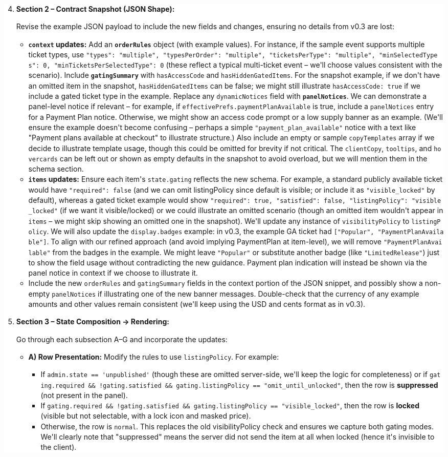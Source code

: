 4. **Section 2 – Contract Snapshot (JSON Shape):**

   Revise the example JSON payload to include the new fields and changes, ensuring no details from v0.3 are lost:

   - **`context` updates:** Add an **`orderRules`** object (with example values). For instance, if the sample event supports multiple ticket types, use `"types": "multiple", "typesPerOrder": "multiple", "ticketsPerType": "multiple", "minSelectedTypes": 0, "minTicketsPerSelectedType": 0` (these reflect a typical multi-ticket event – we'll choose values consistent with the scenario).
     Include **`gatingSummary`** with `hasAccessCode` and `hasHiddenGatedItems`. For the snapshot example, if we don't have an omitted item in the snapshot, `hasHiddenGatedItems` can be false; we might still illustrate `hasAccessCode: true` if we include a gated ticket type in the example.
     Replace any `dynamicNotices` field with **`panelNotices`**. We can demonstrate a panel-level notice if relevant – for example, if `effectivePrefs.paymentPlanAvailable` is true, include a `panelNotices` entry for a Payment Plan notice. Otherwise, we might show an access code prompt or a low supply banner as an example. (We'll ensure the example doesn't become confusing – perhaps a simple `"payment_plan_available"` notice with a text like "Payment plans available at checkout" to illustrate structure.)
     Also include an empty or sample `copyTemplates` array if we decide to illustrate template usage, though this could be omitted for brevity if not critical. The `clientCopy`, `tooltips`, and `hovercards` can be left out or shown as empty defaults in the snapshot to avoid overload, but we will mention them in the schema section.
   - **`items` updates:** Ensure each item's `state.gating` reflects the new schema. For example, a standard publicly available ticket would have `"required": false` (and we can omit listingPolicy since default is visible; or include it as `"visible_locked"` by default), whereas a gated ticket example would show `"required": true, "satisfied": false, "listingPolicy": "visible_locked"` (if we want it visible/locked) or we could illustrate an omitted scenario (though an omitted item wouldn't appear in `items` – we might skip showing an omitted one in the snapshot). We'll update any instance of `visibilityPolicy` to `listingPolicy`.
     We will also update the `display.badges` example: in v0.3, the example GA ticket had `["Popular", "PaymentPlanAvailable"]`. To align with our refined approach (and avoid implying PaymentPlan at item-level), we will remove `"PaymentPlanAvailable"` from the badges in the example. We might leave `"Popular"` or substitute another badge (like `"LimitedRelease"`) just to show the field usage without contradicting the new guidance. Payment plan indication will instead be shown via the panel notice in context if we choose to illustrate it.
   - Include the new `orderRules` and `gatingSummary` fields in the context portion of the JSON snippet, and possibly show a non-empty `panelNotices` if illustrating one of the new banner messages. Double-check that the currency of any example amounts and other values remain consistent (we'll keep using the USD and cents format as in v0.3).

5. **Section 3 – State Composition → Rendering:**

   Go through each subsection A–G and incorporate the updates:

   - **A) Row Presentation:** Modify the rules to use `listingPolicy`. For example:

     - If `admin.state == 'unpublished'` (though these are omitted server-side, we'll keep the logic for completeness) or if `gating.required && !gating.satisfied && gating.listingPolicy == "omit_until_unlocked"`, then the row is **suppressed** (not present in the panel).
     - If `gating.required && !gating.satisfied && gating.listingPolicy == "visible_locked"`, then the row is **locked** (visible but not selectable, with a lock icon and masked price).
     - Otherwise, the row is `normal`.
       This replaces the old visibilityPolicy check and ensures we capture both gating modes. We'll clearly note that "suppressed" means the server did not send the item at all when locked (hence it's invisible to the client).
